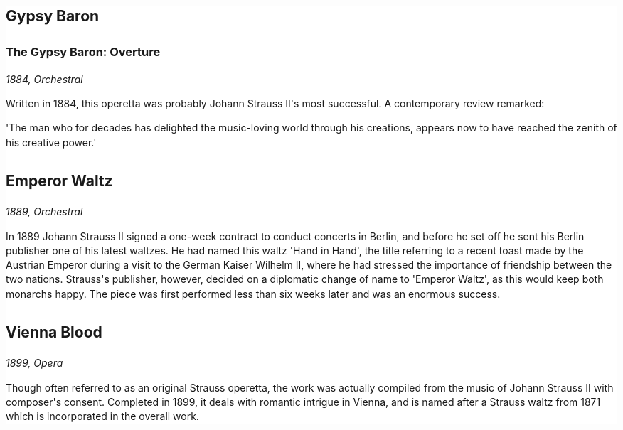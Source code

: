 ## Gypsy Baron
### The Gypsy Baron: Overture

_1884, Orchestral_

<div class='video-container'><iframe width='560' height='315' src='https://www.youtube.com/embed/L3WLlgi3AyE'  allowfullscreen></iframe></div>

Written in 1884, this operetta was probably Johann Strauss II's most successful.  A contemporary review remarked:

'The man who for decades has delighted the music-loving world through his creations, appears now to have reached the zenith of his creative power.'

## Emperor Waltz

_1889, Orchestral_

<div class='video-container'><iframe width='560' height='315' src='https://www.youtube.com/embed/vjXTjpTdhzY'  allowfullscreen></iframe></div>

In 1889 Johann Strauss II signed a one-week contract to conduct concerts in Berlin, and before he set off he sent his Berlin publisher one of his latest waltzes.  He had named this waltz 'Hand in Hand', the title referring to a recent toast made by the Austrian Emperor during a visit to the German Kaiser Wilhelm II, where he had stressed the importance of friendship between the two nations.  Strauss's publisher, however, decided on a diplomatic change of name to 'Emperor Waltz', as this would keep both monarchs happy.  The piece was first performed less than six weeks later and was an enormous success.

## Vienna Blood

_1899, Opera_

<div class='video-container'><iframe width='560' height='315' src='https://www.youtube.com/embed/VAnL10A274U'  allowfullscreen></iframe></div>

Though often referred to as an original Strauss operetta, the work was actually compiled from the music of Johann Strauss II with composer's consent.  Completed in 1899, it deals with romantic intrigue in Vienna, and is named after a Strauss waltz from 1871 which is incorporated in the overall work.
